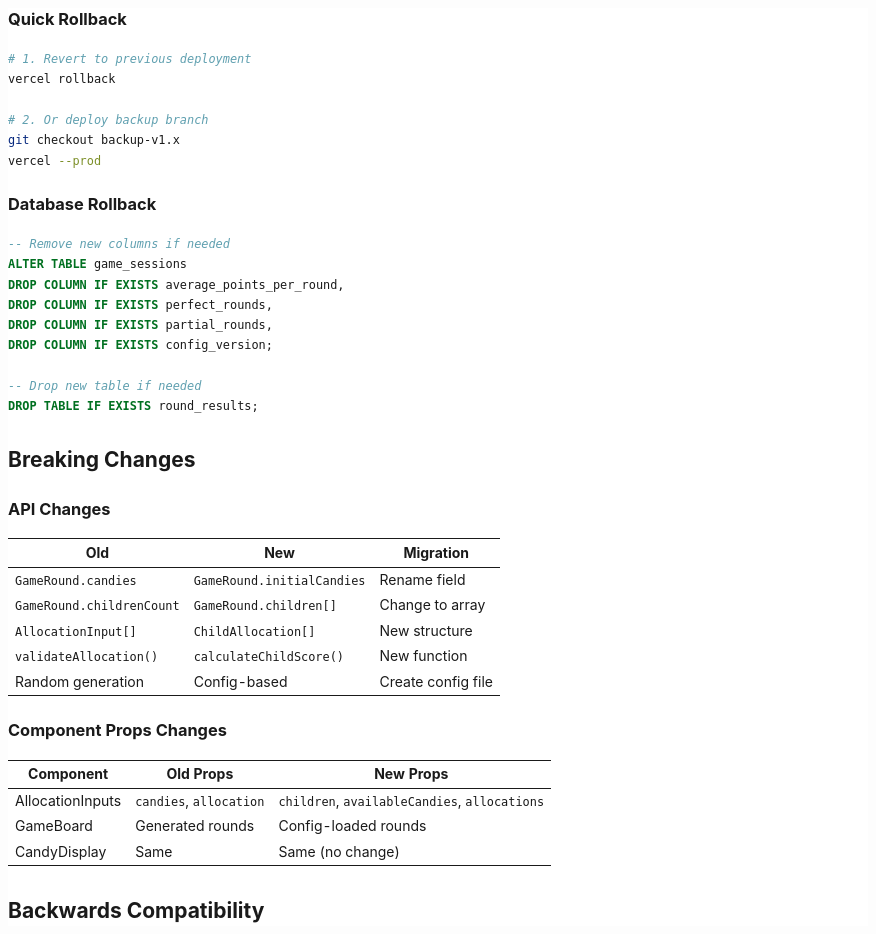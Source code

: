 ### Quick Rollback

```bash
# 1. Revert to previous deployment
vercel rollback

# 2. Or deploy backup branch
git checkout backup-v1.x
vercel --prod
```

### Database Rollback

```sql
-- Remove new columns if needed
ALTER TABLE game_sessions 
DROP COLUMN IF EXISTS average_points_per_round,
DROP COLUMN IF EXISTS perfect_rounds,
DROP COLUMN IF EXISTS partial_rounds,
DROP COLUMN IF EXISTS config_version;

-- Drop new table if needed
DROP TABLE IF EXISTS round_results;
```

## Breaking Changes

### API Changes

| Old | New | Migration |
|-----|-----|-----------|
| `GameRound.candies` | `GameRound.initialCandies` | Rename field |
| `GameRound.childrenCount` | `GameRound.children[]` | Change to array |
| `AllocationInput[]` | `ChildAllocation[]` | New structure |
| `validateAllocation()` | `calculateChildScore()` | New function |
| Random generation | Config-based | Create config file |

### Component Props Changes

| Component | Old Props | New Props |
|-----------|-----------|-----------|
| AllocationInputs | `candies`, `allocation` | `children`, `availableCandies`, `allocations` |
| GameBoard | Generated rounds | Config-loaded rounds |
| CandyDisplay | Same | Same (no change) |

## Backwards Compatibility
